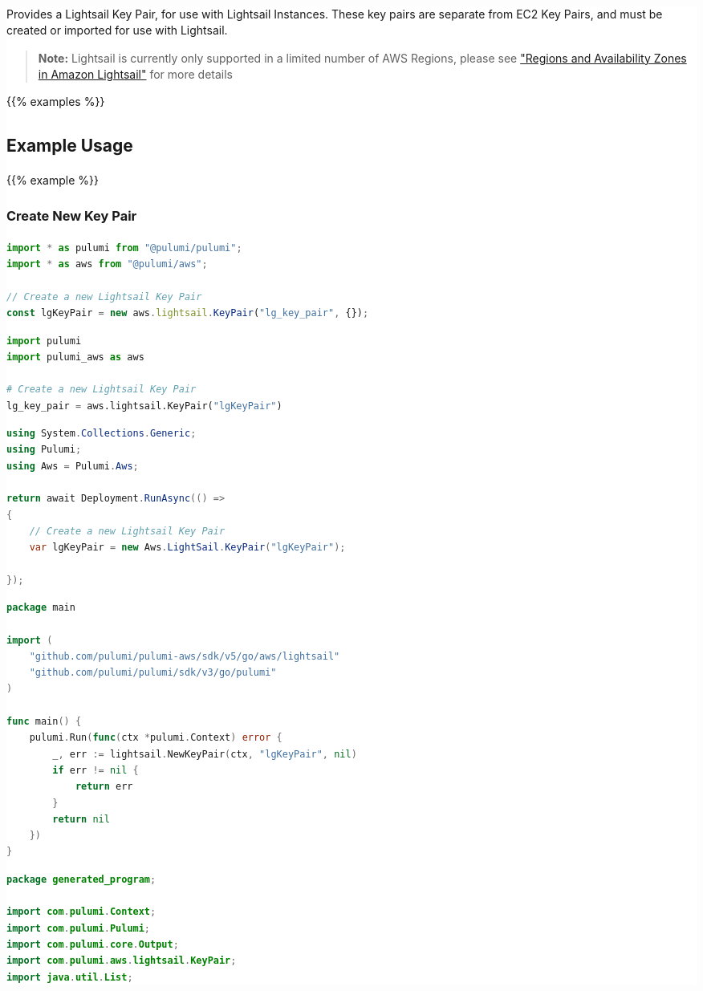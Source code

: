 Provides a Lightsail Key Pair, for use with Lightsail Instances. These key pairs
are separate from EC2 Key Pairs, and must be created or imported for use with
Lightsail.

> **Note:** Lightsail is currently only supported in a limited number of AWS Regions, please see ["Regions and Availability Zones in Amazon Lightsail"](https://lightsail.aws.amazon.com/ls/docs/overview/article/understanding-regions-and-availability-zones-in-amazon-lightsail) for more details

{{% examples %}}
## Example Usage
{{% example %}}
### Create New Key Pair

```typescript
import * as pulumi from "@pulumi/pulumi";
import * as aws from "@pulumi/aws";

// Create a new Lightsail Key Pair
const lgKeyPair = new aws.lightsail.KeyPair("lg_key_pair", {});
```
```python
import pulumi
import pulumi_aws as aws

# Create a new Lightsail Key Pair
lg_key_pair = aws.lightsail.KeyPair("lgKeyPair")
```
```csharp
using System.Collections.Generic;
using Pulumi;
using Aws = Pulumi.Aws;

return await Deployment.RunAsync(() => 
{
    // Create a new Lightsail Key Pair
    var lgKeyPair = new Aws.LightSail.KeyPair("lgKeyPair");

});
```
```go
package main

import (
	"github.com/pulumi/pulumi-aws/sdk/v5/go/aws/lightsail"
	"github.com/pulumi/pulumi/sdk/v3/go/pulumi"
)

func main() {
	pulumi.Run(func(ctx *pulumi.Context) error {
		_, err := lightsail.NewKeyPair(ctx, "lgKeyPair", nil)
		if err != nil {
			return err
		}
		return nil
	})
}
```
```java
package generated_program;

import com.pulumi.Context;
import com.pulumi.Pulumi;
import com.pulumi.core.Output;
import com.pulumi.aws.lightsail.KeyPair;
import java.util.List;
```